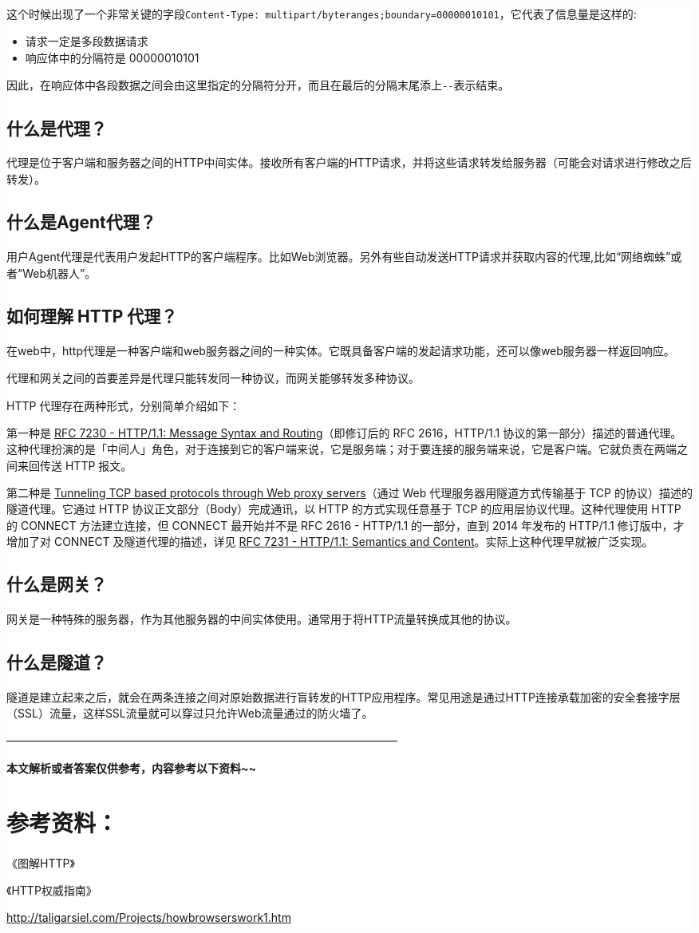 这个时候出现了一个非常关键的字段`Content-Type: multipart/byteranges;boundary=00000010101`，它代表了信息量是这样的:

- 请求一定是多段数据请求
- 响应体中的分隔符是 00000010101

因此，在响应体中各段数据之间会由这里指定的分隔符分开，而且在最后的分隔末尾添上`--`表示结束。

## 什么是代理？

代理是位于客户端和服务器之间的HTTP中间实体。接收所有客户端的HTTP请求，并将这些请求转发给服务器（可能会对请求进行修改之后转发）。

## 什么是Agent代理？

用户Agent代理是代表用户发起HTTP的客户端程序。比如Web浏览器。另外有些自动发送HTTP请求并获取内容的代理,比如“网络蜘蛛”或者“Web机器人”。

## 如何理解 HTTP 代理？

在web中，http代理是一种客户端和web服务器之间的一种实体。它既具备客户端的发起请求功能，还可以像web服务器一样返回响应。 

 代理和网关之间的首要差异是代理只能转发同一种协议，而网关能够转发多种协议。 

HTTP 代理存在两种形式，分别简单介绍如下：

第一种是 [RFC 7230 - HTTP/1.1: Message Syntax and Routing](http://tools.ietf.org/html/rfc7230)（即修订后的 RFC 2616，HTTP/1.1 协议的第一部分）描述的普通代理。这种代理扮演的是「中间人」角色，对于连接到它的客户端来说，它是服务端；对于要连接的服务端来说，它是客户端。它就负责在两端之间来回传送 HTTP 报文。

第二种是 [Tunneling TCP based protocols through Web proxy servers](https://tools.ietf.org/html/draft-luotonen-web-proxy-tunneling-01)（通过 Web 代理服务器用隧道方式传输基于 TCP 的协议）描述的隧道代理。它通过 HTTP 协议正文部分（Body）完成通讯，以 HTTP 的方式实现任意基于 TCP 的应用层协议代理。这种代理使用 HTTP 的 CONNECT 方法建立连接，但 CONNECT 最开始并不是 RFC 2616 - HTTP/1.1 的一部分，直到 2014 年发布的 HTTP/1.1 修订版中，才增加了对 CONNECT 及隧道代理的描述，详见 [RFC 7231 - HTTP/1.1: Semantics and Content](https://tools.ietf.org/html/rfc7231#section-4.3.6)。实际上这种代理早就被广泛实现。

## 什么是网关？

网关是一种特殊的服务器，作为其他服务器的中间实体使用。通常用于将HTTP流量转换成其他的协议。

## 什么是隧道？

隧道是建立起来之后，就会在两条连接之间对原始数据进行盲转发的HTTP应用程序。常见用途是通过HTTP连接承载加密的安全套接字层（SSL）流量，这样SSL流量就可以穿过只允许Web流量通过的防火墙了。



———————————————————————————————————

  **本文解析或者答案仅供参考，内容参考以下资料~~**

# **参考资料：**

《图解HTTP》

《HTTP权威指南》

 http://taligarsiel.com/Projects/howbrowserswork1.htm 
